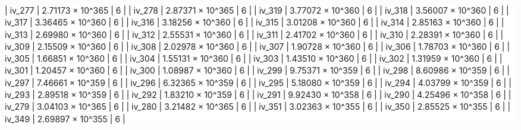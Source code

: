 | iv_277 | 2.71173 × 10^365 | 6 |
| iv_278 | 2.87371 × 10^365 | 6 |
| iv_319 | 3.77072 × 10^360 | 6 |
| iv_318 | 3.56007 × 10^360 | 6 |
| iv_317 | 3.36465 × 10^360 | 6 |
| iv_316 | 3.18256 × 10^360 | 6 |
| iv_315 | 3.01208 × 10^360 | 6 |
| iv_314 | 2.85163 × 10^360 | 6 |
| iv_313 | 2.69980 × 10^360 | 6 |
| iv_312 | 2.55531 × 10^360 | 6 |
| iv_311 | 2.41702 × 10^360 | 6 |
| iv_310 | 2.28391 × 10^360 | 6 |
| iv_309 | 2.15509 × 10^360 | 6 |
| iv_308 | 2.02978 × 10^360 | 6 |
| iv_307 | 1.90728 × 10^360 | 6 |
| iv_306 | 1.78703 × 10^360 | 6 |
| iv_305 | 1.66851 × 10^360 | 6 |
| iv_304 | 1.55131 × 10^360 | 6 |
| iv_303 | 1.43510 × 10^360 | 6 |
| iv_302 | 1.31959 × 10^360 | 6 |
| iv_301 | 1.20457 × 10^360 | 6 |
| iv_300 | 1.08987 × 10^360 | 6 |
| iv_299 | 9.75371 × 10^359 | 6 |
| iv_298 | 8.60986 × 10^359 | 6 |
| iv_297 | 7.46661 × 10^359 | 6 |
| iv_296 | 6.32365 × 10^359 | 6 |
| iv_295 | 5.18080 × 10^359 | 6 |
| iv_294 | 4.03799 × 10^359 | 6 |
| iv_293 | 2.89518 × 10^359 | 6 |
| iv_292 | 1.83210 × 10^359 | 6 |
| iv_291 | 9.92430 × 10^358 | 6 |
| iv_290 | 4.25496 × 10^358 | 6 |
| iv_279 | 3.04103 × 10^365 | 6 |
| iv_280 | 3.21482 × 10^365 | 6 |
| iv_351 | 3.02363 × 10^355 | 6 |
| iv_350 | 2.85525 × 10^355 | 6 |
| iv_349 | 2.69897 × 10^355 | 6 |